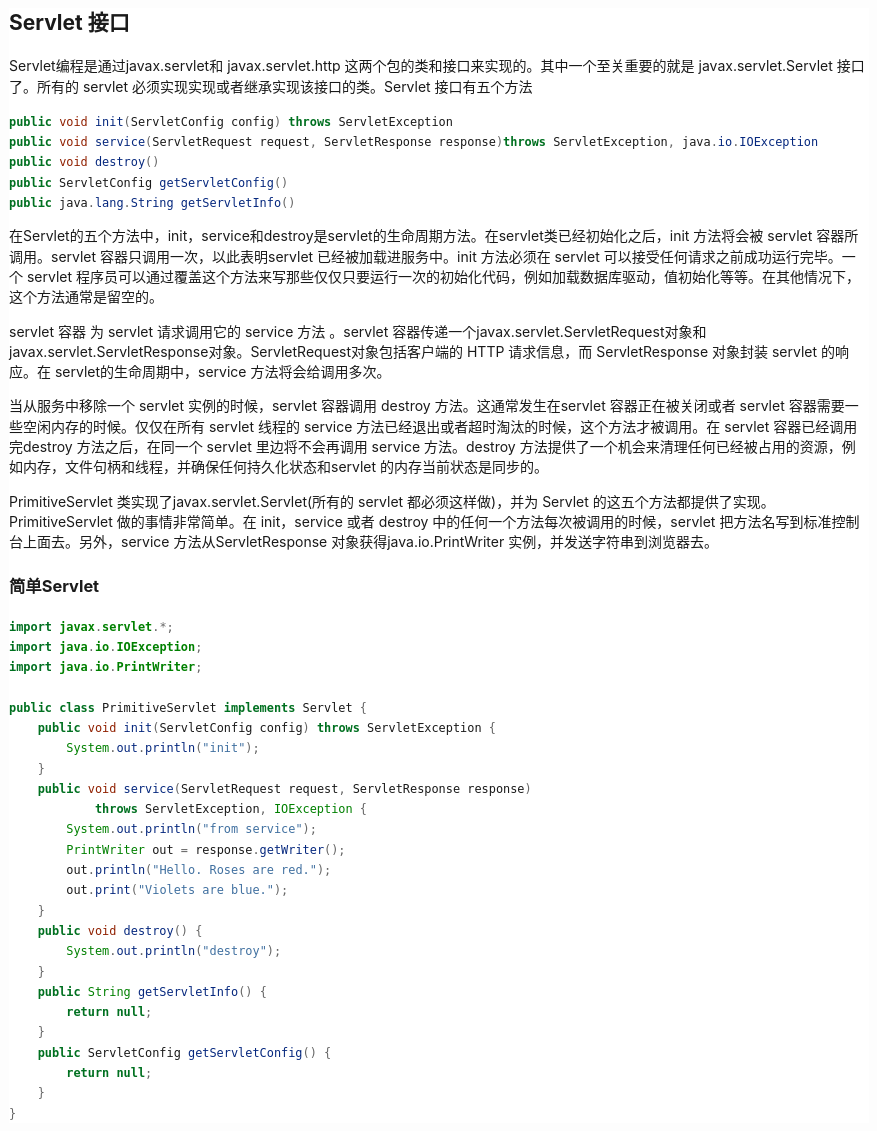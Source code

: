 ## Servlet 接口

Servlet编程是通过javax.servlet和 javax.servlet.http 这两个包的类和接口来实现的。其中一个至关重要的就是 javax.servlet.Servlet 接口了。所有的 servlet 必须实现实现或者继承实现该接口的类。Servlet 接口有五个方法

```java
public void init(ServletConfig config) throws ServletException
public void service(ServletRequest request, ServletResponse response)throws ServletException, java.io.IOException
public void destroy()
public ServletConfig getServletConfig()
public java.lang.String getServletInfo()
```

在Servlet的五个方法中，init，service和destroy是servlet的生命周期方法。在servlet类已经初始化之后，init 方法将会被 servlet 容器所调用。servlet 容器只调用一次，以此表明servlet 已经被加载进服务中。init 方法必须在 servlet 可以接受任何请求之前成功运行完毕。一个 servlet 程序员可以通过覆盖这个方法来写那些仅仅只要运行一次的初始化代码，例如加载数据库驱动，值初始化等等。在其他情况下，这个方法通常是留空的。

servlet 容器 为 servlet 请求调用它的 service 方法 。servlet 容器传递一个javax.servlet.ServletRequest对象和javax.servlet.ServletResponse对象。ServletRequest对象包括客户端的 HTTP 请求信息，而 ServletResponse 对象封装 servlet 的响应。在 servlet的生命周期中，service 方法将会给调用多次。

当从服务中移除一个 servlet 实例的时候，servlet 容器调用 destroy 方法。这通常发生在servlet 容器正在被关闭或者 servlet 容器需要一些空闲内存的时候。仅仅在所有 servlet 线程的 service 方法已经退出或者超时淘汰的时候，这个方法才被调用。在 servlet 容器已经调用完destroy 方法之后，在同一个 servlet 里边将不会再调用 service 方法。destroy 方法提供了一个机会来清理任何已经被占用的资源，例如内存，文件句柄和线程，并确保任何持久化状态和servlet 的内存当前状态是同步的。

PrimitiveServlet 类实现了javax.servlet.Servlet(所有的 servlet 都必须这样做)，并为 Servlet 的这五个方法都提供了实现。PrimitiveServlet 做的事情非常简单。在 init，service 或者 destroy 中的任何一个方法每次被调用的时候，servlet 把方法名写到标准控制台上面去。另外，service 方法从ServletResponse 对象获得java.io.PrintWriter 实例，并发送字符串到浏览器去。

### 简单Servlet

```java
import javax.servlet.*;
import java.io.IOException;
import java.io.PrintWriter;

public class PrimitiveServlet implements Servlet {
    public void init(ServletConfig config) throws ServletException {
        System.out.println("init");
    }
    public void service(ServletRequest request, ServletResponse response)
            throws ServletException, IOException {
        System.out.println("from service");
        PrintWriter out = response.getWriter();
        out.println("Hello. Roses are red.");
        out.print("Violets are blue.");
    }
    public void destroy() {
        System.out.println("destroy");
    }
    public String getServletInfo() {
        return null;
    }
    public ServletConfig getServletConfig() {
        return null;
    }
}
```
